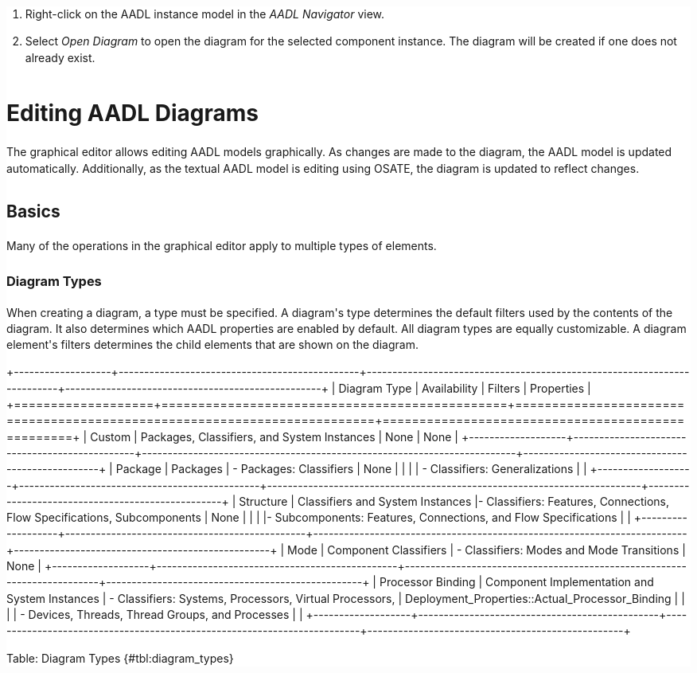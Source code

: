 1. Right-click on the AADL instance model in the *AADL Navigator* view.

2. Select *Open Diagram* to open the diagram for the selected component instance. The diagram will be created if one does not already exist.

# Editing AADL Diagrams
The graphical editor allows editing AADL models graphically. As changes are made to the diagram, the AADL model is updated automatically. Additionally, as the textual AADL model is editing using OSATE, the diagram is updated to reflect changes.

## Basics
Many of the operations in the graphical editor apply to multiple types of elements.

### Diagram Types
When creating a diagram, a type must be specified. A diagram's type determines the default filters used by the contents of the diagram. It also determines which AADL properties are enabled by default. All diagram types are equally customizable. A diagram element's filters determines the child elements that are shown on the diagram.

+-------------------+-----------------------------------------------+-------------------------------------------------------------------------+--------------------------------------------------+
| Diagram Type      | Availability                                  | Filters                                                                 | Properties                                       |
+===================+===============================================+=========================================================================+==================================================+
| Custom            | Packages, Classifiers, and System Instances   | None                                                                    | None                                             |
+-------------------+-----------------------------------------------+-------------------------------------------------------------------------+--------------------------------------------------+
| Package           | Packages                                      | - Packages:  Classifiers                                                | None                                             |
|                   |                                               | - Classifiers: Generalizations                                          |                                                  |
+-------------------+-----------------------------------------------+-------------------------------------------------------------------------+--------------------------------------------------+
| Structure         | Classifiers and System Instances              |- Classifiers: Features, Connections, Flow Specifications, Subcomponents | None                                             |
|                   |                                               |- Subcomponents: Features, Connections, and Flow Specifications          |                                                  |
+-------------------+-----------------------------------------------+-------------------------------------------------------------------------+--------------------------------------------------+
| Mode              | Component Classifiers                         | - Classifiers: Modes and Mode Transitions                               | None                                             |
+-------------------+-----------------------------------------------+-------------------------------------------------------------------------+--------------------------------------------------+
| Processor Binding | Component Implementation and System Instances | - Classifiers: Systems, Processors, Virtual Processors,                 | Deployment_Properties::Actual_Processor_Binding  |
|                   |                                               | - Devices, Threads, Thread Groups, and Processes                        |                                                  |
+-------------------+-----------------------------------------------+-------------------------------------------------------------------------+--------------------------------------------------+

Table: Diagram Types {#tbl:diagram_types}
